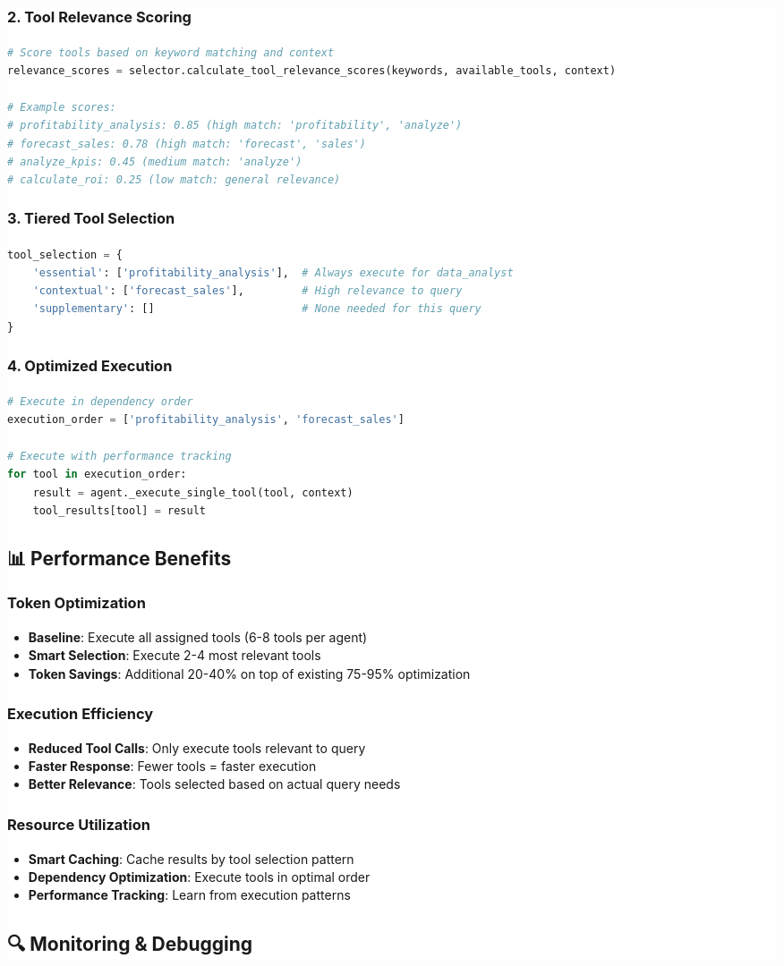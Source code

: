 ### **2. Tool Relevance Scoring**
```python
# Score tools based on keyword matching and context
relevance_scores = selector.calculate_tool_relevance_scores(keywords, available_tools, context)

# Example scores:
# profitability_analysis: 0.85 (high match: 'profitability', 'analyze')
# forecast_sales: 0.78 (high match: 'forecast', 'sales')  
# analyze_kpis: 0.45 (medium match: 'analyze')
# calculate_roi: 0.25 (low match: general relevance)
```

### **3. Tiered Tool Selection**
```python
tool_selection = {
    'essential': ['profitability_analysis'],  # Always execute for data_analyst
    'contextual': ['forecast_sales'],         # High relevance to query
    'supplementary': []                       # None needed for this query
}
```

### **4. Optimized Execution**
```python
# Execute in dependency order
execution_order = ['profitability_analysis', 'forecast_sales']

# Execute with performance tracking
for tool in execution_order:
    result = agent._execute_single_tool(tool, context)
    tool_results[tool] = result
```

## 📊 Performance Benefits

### **Token Optimization**
- **Baseline**: Execute all assigned tools (6-8 tools per agent)
- **Smart Selection**: Execute 2-4 most relevant tools
- **Token Savings**: Additional 20-40% on top of existing 75-95% optimization

### **Execution Efficiency**
- **Reduced Tool Calls**: Only execute tools relevant to query
- **Faster Response**: Fewer tools = faster execution
- **Better Relevance**: Tools selected based on actual query needs

### **Resource Utilization**
- **Smart Caching**: Cache results by tool selection pattern
- **Dependency Optimization**: Execute tools in optimal order
- **Performance Tracking**: Learn from execution patterns

## 🔍 Monitoring & Debugging
